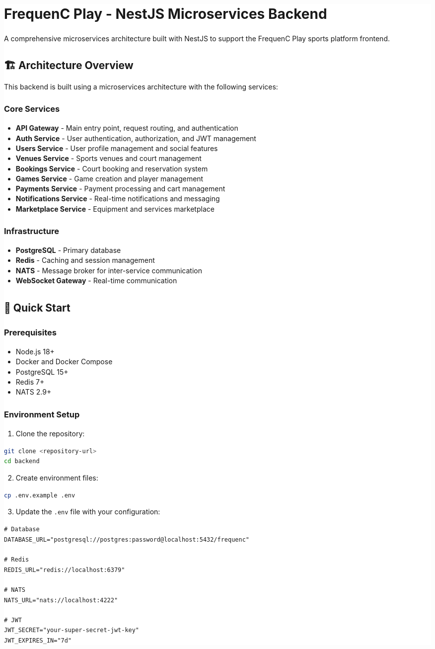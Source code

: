 # FrequenC Play - NestJS Microservices Backend

A comprehensive microservices architecture built with NestJS to support the FrequenC Play sports platform frontend.

## 🏗️ Architecture Overview

This backend is built using a microservices architecture with the following services:

### Core Services
- **API Gateway** - Main entry point, request routing, and authentication
- **Auth Service** - User authentication, authorization, and JWT management
- **Users Service** - User profile management and social features
- **Venues Service** - Sports venues and court management
- **Bookings Service** - Court booking and reservation system
- **Games Service** - Game creation and player management
- **Payments Service** - Payment processing and cart management
- **Notifications Service** - Real-time notifications and messaging
- **Marketplace Service** - Equipment and services marketplace

### Infrastructure
- **PostgreSQL** - Primary database
- **Redis** - Caching and session management
- **NATS** - Message broker for inter-service communication
- **WebSocket Gateway** - Real-time communication

## 🚀 Quick Start

### Prerequisites
- Node.js 18+
- Docker and Docker Compose
- PostgreSQL 15+
- Redis 7+
- NATS 2.9+

### Environment Setup

1. Clone the repository:
```bash
git clone <repository-url>
cd backend
```

2. Create environment files:
```bash
cp .env.example .env
```

3. Update the `.env` file with your configuration:
```env
# Database
DATABASE_URL="postgresql://postgres:password@localhost:5432/frequenc"

# Redis
REDIS_URL="redis://localhost:6379"

# NATS
NATS_URL="nats://localhost:4222"

# JWT
JWT_SECRET="your-super-secret-jwt-key"
JWT_EXPIRES_IN="7d"

```